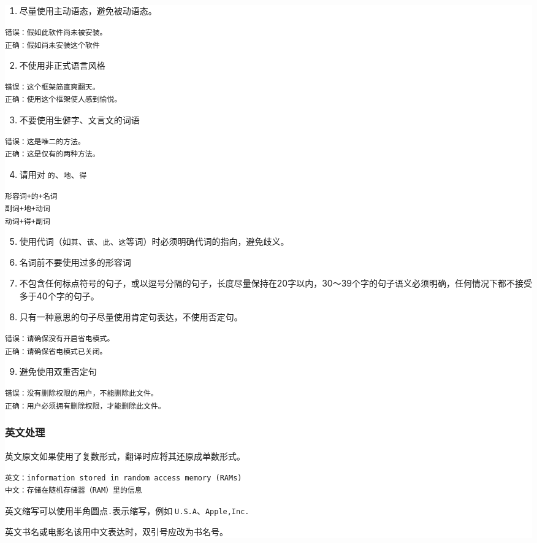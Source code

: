 1. 尽量使用主动语态，避免被动语态。

```markdown
错误：假如此软件尚未被安装。
正确：假如尚未安装这个软件
```

2. 不使用非正式语言风格

```markdown
错误：这个框架简直爽翻天。
正确：使用这个框架使人感到愉悦。
```

3. 不要使用生僻字、文言文的词语

```markdown
错误：这是唯二的方法。
正确：这是仅有的两种方法。
```

4. 请用对 `的`、`地`、`得`

```markdown
形容词+的+名词
副词+地+动词
动词+得+副词
```

5. 使用代词（如`其`、`该`、`此`、`这`等词）时必须明确代词的指向，避免歧义。

6. 名词前不要使用过多的形容词

7. 不包含任何标点符号的句子，或以逗号分隔的句子，长度尽量保持在20字以内，30～39个字的句子语义必须明确，任何情况下都不接受多于40个字的句子。

8. 只有一种意思的句子尽量使用肯定句表达，不使用否定句。

```markdown
错误：请确保没有开启省电模式。
正确：请确保省电模式已关闭。
```

9. 避免使用双重否定句

```markdown
错误：没有删除权限的用户，不能删除此文件。
正确：用户必须拥有删除权限，才能删除此文件。
```

### 英文处理

英文原文如果使用了复数形式，翻译时应将其还原成单数形式。

```markdown
英文：information stored in random access memory (RAMs)
中文：存储在随机存储器（RAM）里的信息
```

英文缩写可以使用半角圆点`.`表示缩写，例如 `U.S.A`、`Apple,Inc.`

英文书名或电影名该用中文表达时，双引号应改为书名号。
